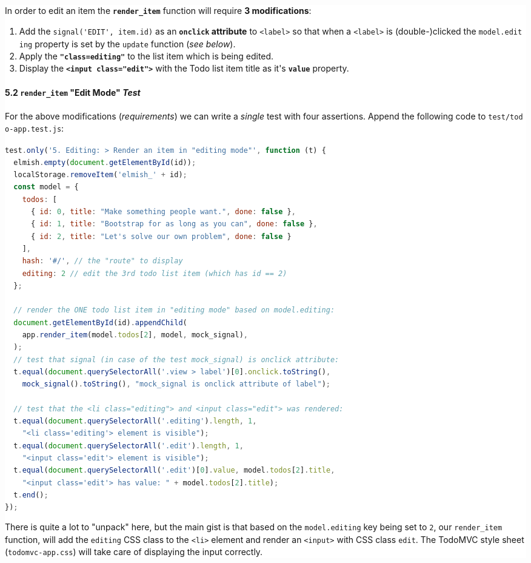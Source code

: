 In order to edit an item the **`render_item`** function
will require **3 modifications**:

1. Add the `signal('EDIT', item.id)` as an **`onclick` attribute** to `<label>`
so that when a `<label>` is (double-)clicked
the `model.editing` property is set by the `update` function (_see below_).
2. Apply the **`"class=editing"`** to the list item which is being edited.
3. Display the **`<input class="edit">`**
with the Todo list item title as it's **`value`** property.

#### 5.2 `render_item` "Edit Mode" _Test_

For the above modifications (_requirements_) we can write a _single_ test
with four assertions. Append the following code to `test/todo-app.test.js`:

```js
test.only('5. Editing: > Render an item in "editing mode"', function (t) {
  elmish.empty(document.getElementById(id));
  localStorage.removeItem('elmish_' + id);
  const model = {
    todos: [
      { id: 0, title: "Make something people want.", done: false },
      { id: 1, title: "Bootstrap for as long as you can", done: false },
      { id: 2, title: "Let's solve our own problem", done: false }
    ],
    hash: '#/', // the "route" to display
    editing: 2 // edit the 3rd todo list item (which has id == 2)
  };

  // render the ONE todo list item in "editing mode" based on model.editing:
  document.getElementById(id).appendChild(
    app.render_item(model.todos[2], model, mock_signal),
  );
  // test that signal (in case of the test mock_signal) is onclick attribute:
  t.equal(document.querySelectorAll('.view > label')[0].onclick.toString(),
    mock_signal().toString(), "mock_signal is onclick attribute of label");

  // test that the <li class="editing"> and <input class="edit"> was rendered:
  t.equal(document.querySelectorAll('.editing').length, 1,
    "<li class='editing'> element is visible");
  t.equal(document.querySelectorAll('.edit').length, 1,
    "<input class='edit'> element is visible");
  t.equal(document.querySelectorAll('.edit')[0].value, model.todos[2].title,
    "<input class='edit'> has value: " + model.todos[2].title);
  t.end();
});
```

There is quite a lot to "unpack" here, but the main gist is that
based on the `model.editing` key being set to `2`, our `render_item` function,
will add the `editing` CSS class to the `<li>` element and render an
`<input>` with CSS class `edit`.
The TodoMVC style sheet (`todomvc-app.css`) will take care of displaying
the input correctly.

